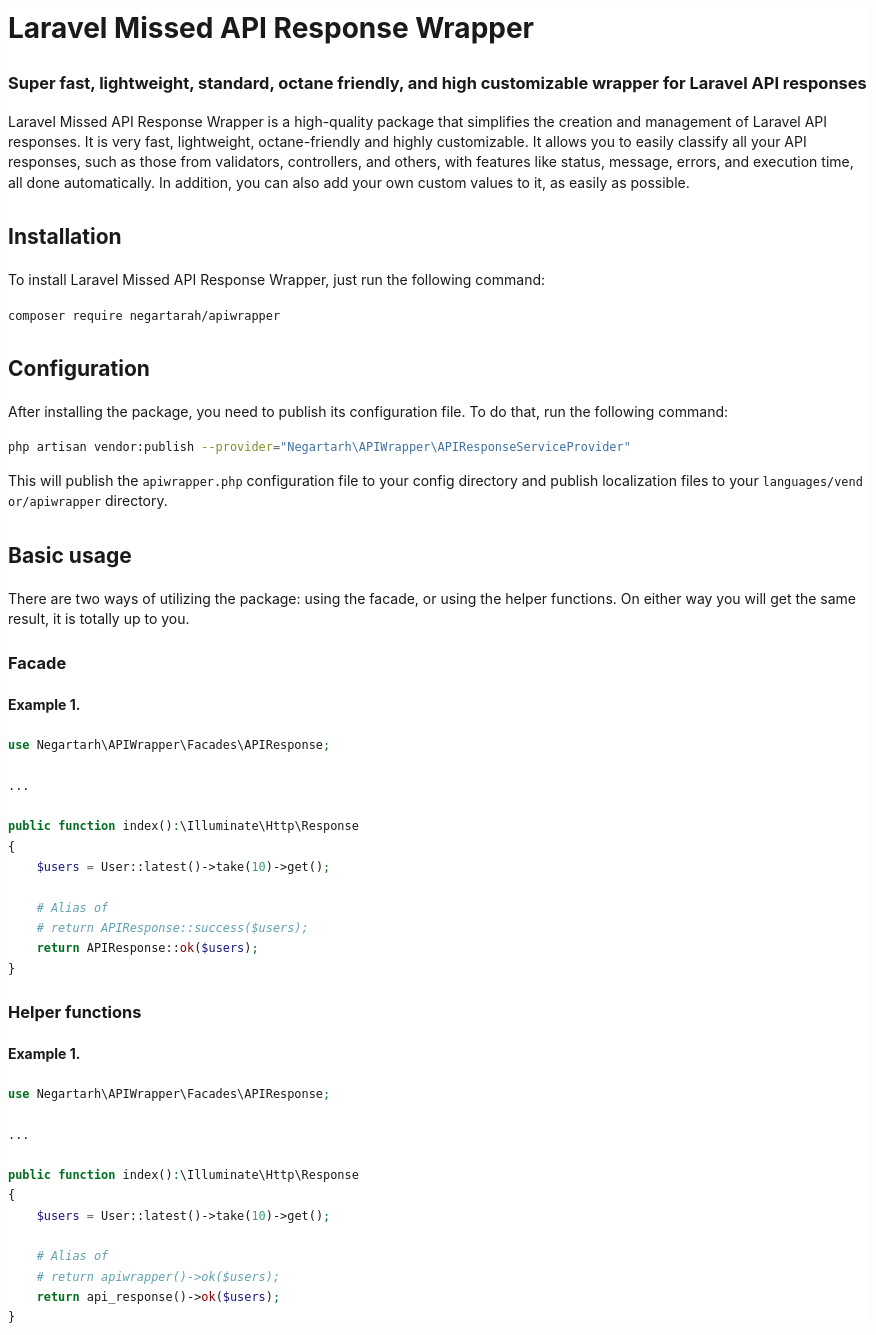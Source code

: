 # Laravel Missed API Response Wrapper

### Super fast, lightweight, standard, octane friendly, and high customizable wrapper for Laravel API responses
Laravel Missed API Response Wrapper is a high-quality package that simplifies the creation and management of Laravel API responses. It is very fast, lightweight, octane-friendly and highly customizable. It allows you to easily classify all your API responses, such as those from validators, controllers, and others, with features like status, message, errors, and execution time, all done automatically. In addition, you can also add your own custom values to it, as easily as possible.
## Installation
To install Laravel Missed API Response Wrapper, just run the following command:
```bash
composer require negartarah/apiwrapper
```
## Configuration
After installing the package, you need to publish its configuration file. To do that, run the following command:
```bash
php artisan vendor:publish --provider="Negartarh\APIWrapper\APIResponseServiceProvider"
```
This will publish the `apiwrapper.php` configuration file to your config directory and publish localization files to your `languages/vendor/apiwrapper` directory.

## Basic usage
There are two ways of utilizing the package: using the facade, or using the helper functions. On either way you will get the same result, it is totally up to you.

### Facade
#### Example 1.
```php
use Negartarh\APIWrapper\Facades\APIResponse;

...

public function index():\Illuminate\Http\Response
{
    $users = User::latest()->take(10)->get();
    
    # Alias of
    # return APIResponse::success($users);
    return APIResponse::ok($users);
}
```
### Helper functions
#### Example 1.
```php
use Negartarh\APIWrapper\Facades\APIResponse;

...

public function index():\Illuminate\Http\Response
{
    $users = User::latest()->take(10)->get();
    
    # Alias of
    # return apiwrapper()->ok($users);
    return api_response()->ok($users);
}
```